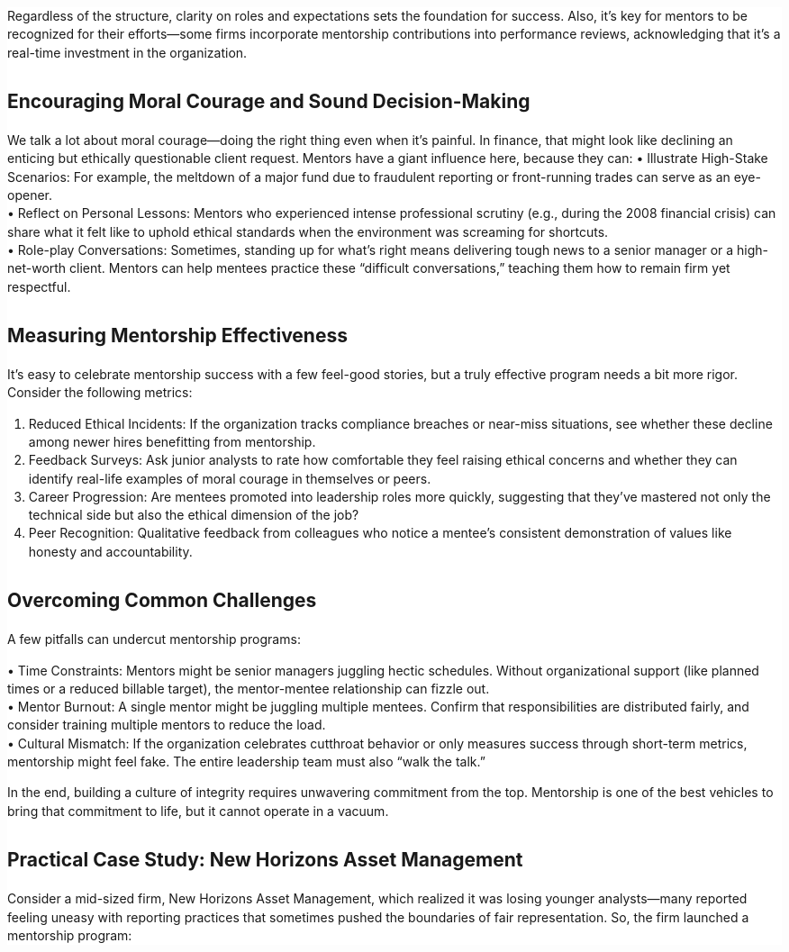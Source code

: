 Regardless of the structure, clarity on roles and expectations sets the foundation for success. Also, it’s key for mentors to be recognized for their efforts—some firms incorporate mentorship contributions into performance reviews, acknowledging that it’s a real-time investment in the organization.

## Encouraging Moral Courage and Sound Decision-Making

We talk a lot about moral courage—doing the right thing even when it’s painful. In finance, that might look like declining an enticing but ethically questionable client request. Mentors have a giant influence here, because they can:
• Illustrate High-Stake Scenarios: For example, the meltdown of a major fund due to fraudulent reporting or front-running trades can serve as an eye-opener.  
• Reflect on Personal Lessons: Mentors who experienced intense professional scrutiny (e.g., during the 2008 financial crisis) can share what it felt like to uphold ethical standards when the environment was screaming for shortcuts.  
• Role-play Conversations: Sometimes, standing up for what’s right means delivering tough news to a senior manager or a high-net-worth client. Mentors can help mentees practice these “difficult conversations,” teaching them how to remain firm yet respectful.

## Measuring Mentorship Effectiveness

It’s easy to celebrate mentorship success with a few feel-good stories, but a truly effective program needs a bit more rigor. Consider the following metrics:

1. Reduced Ethical Incidents: If the organization tracks compliance breaches or near-miss situations, see whether these decline among newer hires benefitting from mentorship.  
2. Feedback Surveys: Ask junior analysts to rate how comfortable they feel raising ethical concerns and whether they can identify real-life examples of moral courage in themselves or peers.  
3. Career Progression: Are mentees promoted into leadership roles more quickly, suggesting that they’ve mastered not only the technical side but also the ethical dimension of the job?  
4. Peer Recognition: Qualitative feedback from colleagues who notice a mentee’s consistent demonstration of values like honesty and accountability.  

## Overcoming Common Challenges

A few pitfalls can undercut mentorship programs:

• Time Constraints: Mentors might be senior managers juggling hectic schedules. Without organizational support (like planned times or a reduced billable target), the mentor-mentee relationship can fizzle out.  
• Mentor Burnout: A single mentor might be juggling multiple mentees. Confirm that responsibilities are distributed fairly, and consider training multiple mentors to reduce the load.  
• Cultural Mismatch: If the organization celebrates cutthroat behavior or only measures success through short-term metrics, mentorship might feel fake. The entire leadership team must also “walk the talk.”  

In the end, building a culture of integrity requires unwavering commitment from the top. Mentorship is one of the best vehicles to bring that commitment to life, but it cannot operate in a vacuum.

## Practical Case Study: New Horizons Asset Management

Consider a mid-sized firm, New Horizons Asset Management, which realized it was losing younger analysts—many reported feeling uneasy with reporting practices that sometimes pushed the boundaries of fair representation. So, the firm launched a mentorship program:
